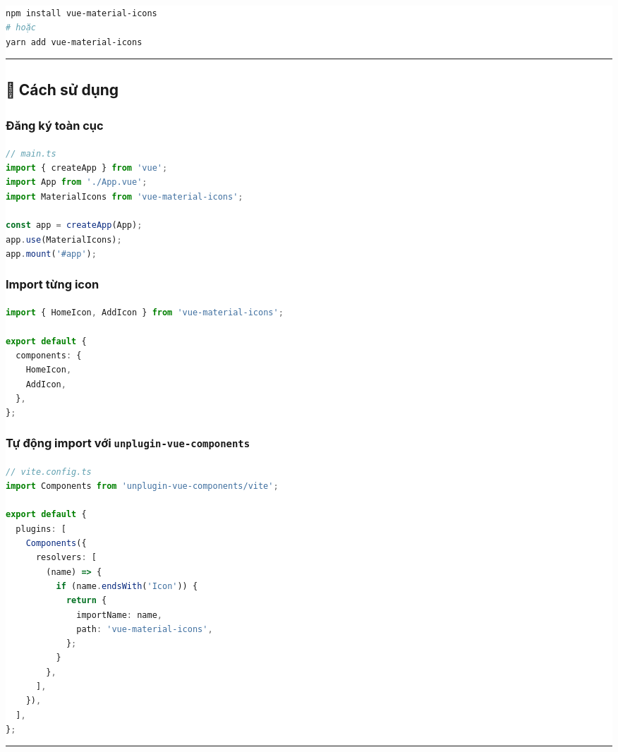 ```bash
npm install vue-material-icons
# hoặc
yarn add vue-material-icons
```

---

## 🚀 Cách sử dụng

### Đăng ký toàn cục

```ts
// main.ts
import { createApp } from 'vue';
import App from './App.vue';
import MaterialIcons from 'vue-material-icons';

const app = createApp(App);
app.use(MaterialIcons);
app.mount('#app');
```

### Import từng icon

```ts
import { HomeIcon, AddIcon } from 'vue-material-icons';

export default {
  components: {
    HomeIcon,
    AddIcon,
  },
};
```

### Tự động import với `unplugin-vue-components`

```ts
// vite.config.ts
import Components from 'unplugin-vue-components/vite';

export default {
  plugins: [
    Components({
      resolvers: [
        (name) => {
          if (name.endsWith('Icon')) {
            return {
              importName: name,
              path: 'vue-material-icons',
            };
          }
        },
      ],
    }),
  ],
};
```

---